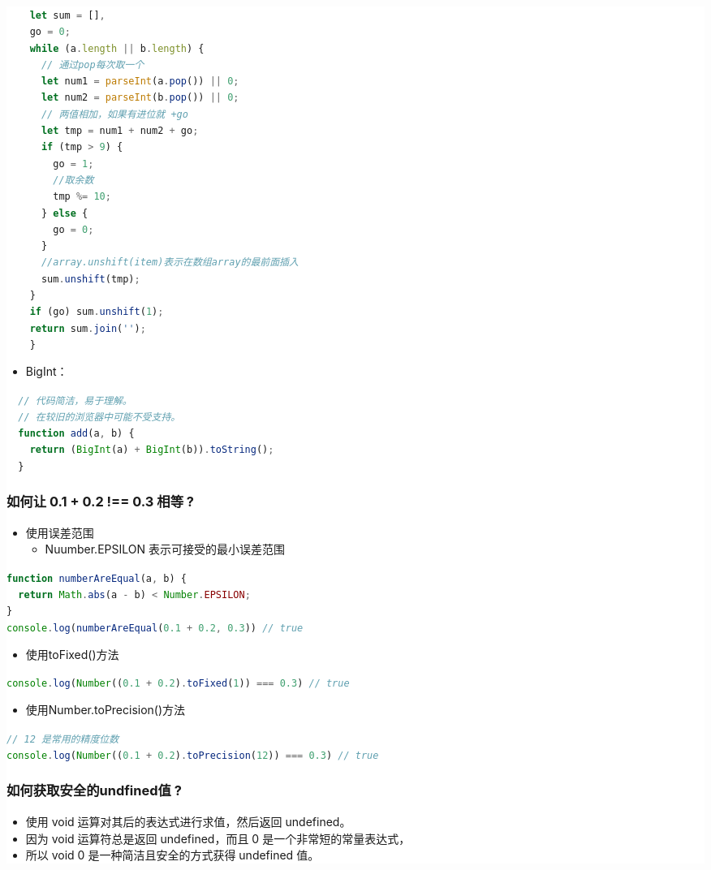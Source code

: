 ```js
    let sum = [],
    go = 0;
    while (a.length || b.length) {
      // 通过pop每次取一个
      let num1 = parseInt(a.pop()) || 0;
      let num2 = parseInt(b.pop()) || 0;
      // 两值相加，如果有进位就 +go
      let tmp = num1 + num2 + go;
      if (tmp > 9) {
        go = 1;
        //取余数
        tmp %= 10;
      } else {
        go = 0;
      }
      //array.unshift(item)表示在数组array的最前面插入
      sum.unshift(tmp);
    }
    if (go) sum.unshift(1);
    return sum.join('');
    } 
```
- BigInt：
```js
  // 代码简洁，易于理解。
  // 在较旧的浏览器中可能不受支持。
  function add(a, b) {
    return (BigInt(a) + BigInt(b)).toString();
  }
```

### 如何让 0.1 + 0.2 !== 0.3 相等 ?
- 使用误差范围
  - Nuumber.EPSILON 表示可接受的最小误差范围
```js
function numberAreEqual(a, b) {
  return Math.abs(a - b) < Number.EPSILON;
}
console.log(numberAreEqual(0.1 + 0.2, 0.3)) // true
```
- 使用toFixed()方法
```js
console.log(Number((0.1 + 0.2).toFixed(1)) === 0.3) // true
```
- 使用Number.toPrecision()方法
```js
// 12 是常用的精度位数
console.log(Number((0.1 + 0.2).toPrecision(12)) === 0.3) // true
```

### 如何获取安全的undfined值 ?
- 使用 void 运算对其后的表达式进行求值，然后返回 undefined。
- 因为 void 运算符总是返回 undefined，而且 0 是一个非常短的常量表达式，
- 所以 void 0 是一种简洁且安全的方式获得 undefined 值。
